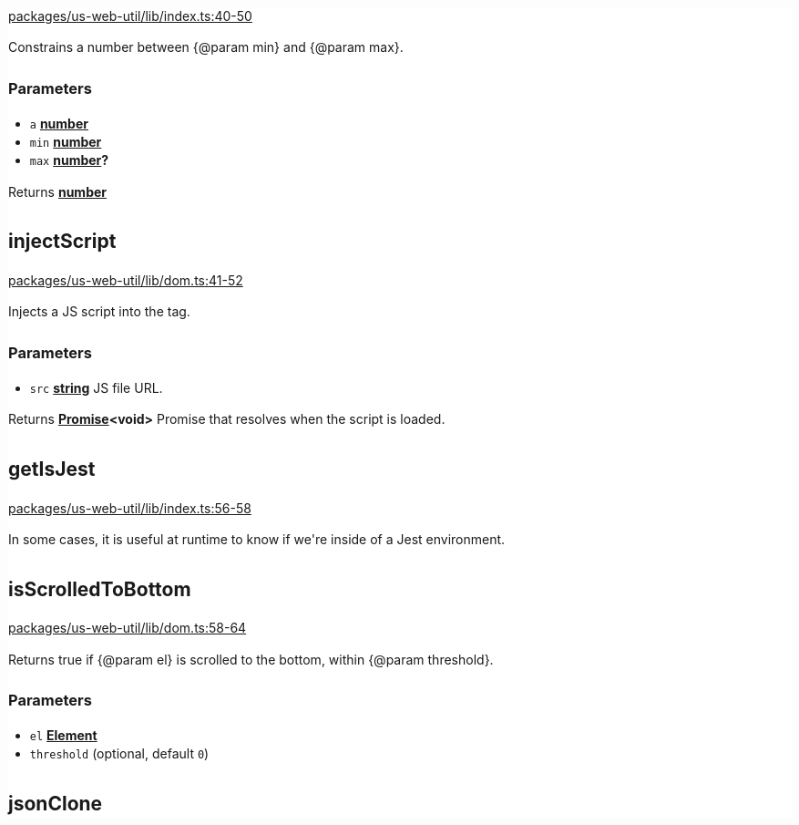 [packages/us-web-util/lib/index.ts:40-50](https://github.com/dji-dev/us-web/blob/e831baa47ef290fb0f35196c09ad6b54cc67e239/packages/us-web-util/lib/index.ts#L40-L50 "Source code on GitHub")

Constrains a number between {@param min} and {@param max}.

### Parameters

-   `a` **[number](https://developer.mozilla.org/docs/Web/JavaScript/Reference/Global_Objects/Number)** 
-   `min` **[number](https://developer.mozilla.org/docs/Web/JavaScript/Reference/Global_Objects/Number)** 
-   `max` **[number](https://developer.mozilla.org/docs/Web/JavaScript/Reference/Global_Objects/Number)?** 

Returns **[number](https://developer.mozilla.org/docs/Web/JavaScript/Reference/Global_Objects/Number)** 

## injectScript

[packages/us-web-util/lib/dom.ts:41-52](https://github.com/dji-dev/us-web/blob/e831baa47ef290fb0f35196c09ad6b54cc67e239/packages/us-web-util/lib/dom.ts#L41-L52 "Source code on GitHub")

Injects a JS script into the <head> tag.

### Parameters

-   `src` **[string](https://developer.mozilla.org/docs/Web/JavaScript/Reference/Global_Objects/String)** JS file URL.

Returns **[Promise](https://developer.mozilla.org/docs/Web/JavaScript/Reference/Global_Objects/Promise)&lt;void>** Promise that resolves when the script is loaded.

## getIsJest

[packages/us-web-util/lib/index.ts:56-58](https://github.com/dji-dev/us-web/blob/e831baa47ef290fb0f35196c09ad6b54cc67e239/packages/us-web-util/lib/index.ts#L56-L58 "Source code on GitHub")

In some cases, it is useful at runtime to know if
we're inside of a Jest environment.

## isScrolledToBottom

[packages/us-web-util/lib/dom.ts:58-64](https://github.com/dji-dev/us-web/blob/e831baa47ef290fb0f35196c09ad6b54cc67e239/packages/us-web-util/lib/dom.ts#L58-L64 "Source code on GitHub")

Returns true if {@param el} is scrolled to the bottom,
within {@param threshold}.

### Parameters

-   `el` **[Element](https://developer.mozilla.org/docs/Web/API/Element)** 
-   `threshold`   (optional, default `0`)

## jsonClone
